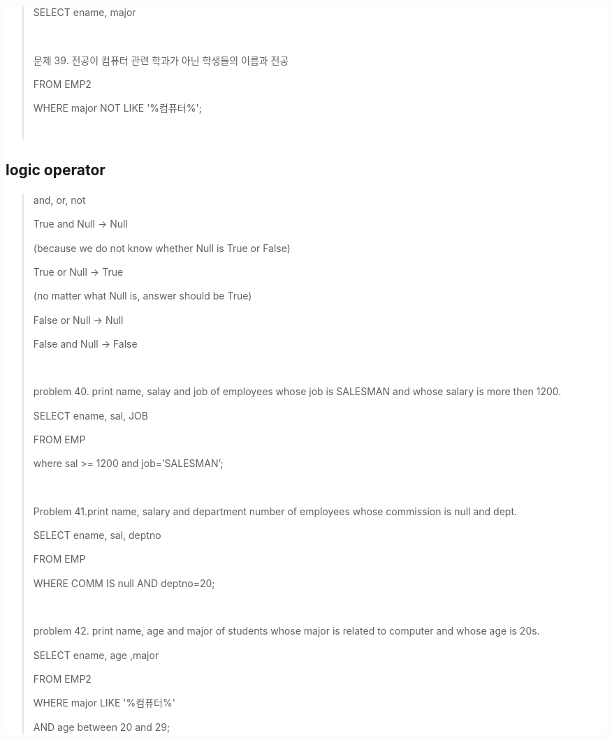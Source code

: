 >
> SELECT ename, major
>
>  
>
> 문제 39. 전공이 컴퓨터 관련 학과가 아닌 학생들의 이름과 전공
>
> FROM EMP2
>
> WHERE major NOT LIKE '%컴퓨터%';
>
>  

logic operator
--------------

> and, or, not
>
> True and Null → Null 
>
> (because we do not know whether Null is True or False)
>
> True or Null → True
>
> (no matter what Null is, answer should be True)
>
> False or Null → Null
>
> False and Null → False
>
>  
>
> problem 40. print name, salay and job of employees whose job is
> SALESMAN and whose salary is more then 1200.
>
> SELECT ename, sal, JOB
>
> FROM EMP
>
> where sal &gt;= 1200 and job=’SALESMAN’;
>
>  
>
> Problem 41.print name, salary and department number of employees whose
> commission is null and dept.
>
> SELECT ename, sal, deptno
>
> FROM EMP
>
> WHERE COMM IS null AND deptno=20;
>
>  
>
> problem 42. print name, age and major of students whose major is
> related to computer and whose age is 20s. 
>
> SELECT ename, age ,major
>
> FROM EMP2
>
> WHERE major LIKE '%컴퓨터%' 
>
> AND age between 20 and 29;